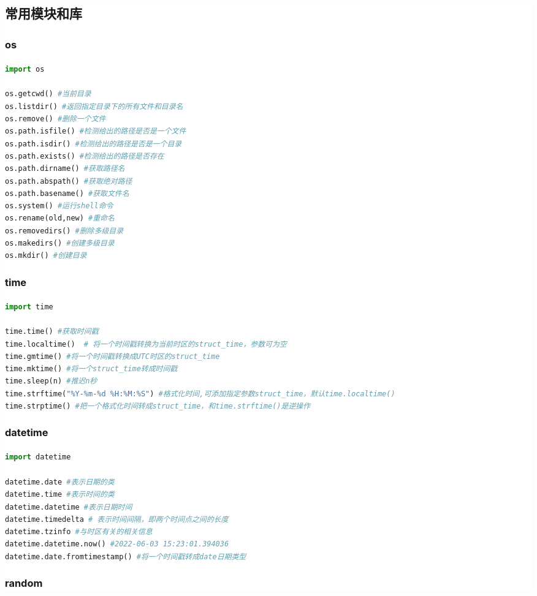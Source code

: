 

## 常用模块和库

### os
```python
import os

os.getcwd() #当前目录
os.listdir() #返回指定目录下的所有文件和目录名
os.remove() #删除一个文件
os.path.isfile() #检测给出的路径是否是一个文件
os.path.isdir() #检测给出的路径是否是一个目录
os.path.exists() #检测给出的路径是否存在
os.path.dirname() #获取路径名
os.path.abspath() #获取绝对路径
os.path.basename() #获取文件名
os.system() #运行shell命令
os.rename(old,new) #重命名
os.removedirs() #删除多级目录
os.makedirs() #创建多级目录
os.mkdir() #创建目录
```

### time
```python
import time

time.time() #获取时间戳
time.localtime()  # 将一个时间戳转换为当前时区的struct_time，参数可为空
time.gmtime() #将一个时间戳转换成UTC时区的struct_time
time.mktime() #将一个struct_time转成时间戳
time.sleep(n) #推迟n秒
time.strftime("%Y-%m-%d %H:%M:%S") #格式化时间,可添加指定参数struct_time，默认time.localtime()
time.strptime() #把一个格式化时间转成struct_time，和time.strftime()是逆操作

```

### datetime
```python
import datetime

datetime.date #表示日期的类
datetime.time #表示时间的类
datetime.datetime #表示日期时间
datetime.timedelta # 表示时间间隔，即两个时间点之间的长度
datetime.tzinfo #与时区有关的相关信息
datetime.datetime.now() #2022-06-03 15:23:01.394036
datetime.date.fromtimestamp() #将一个时间戳转成date日期类型
```

### random
